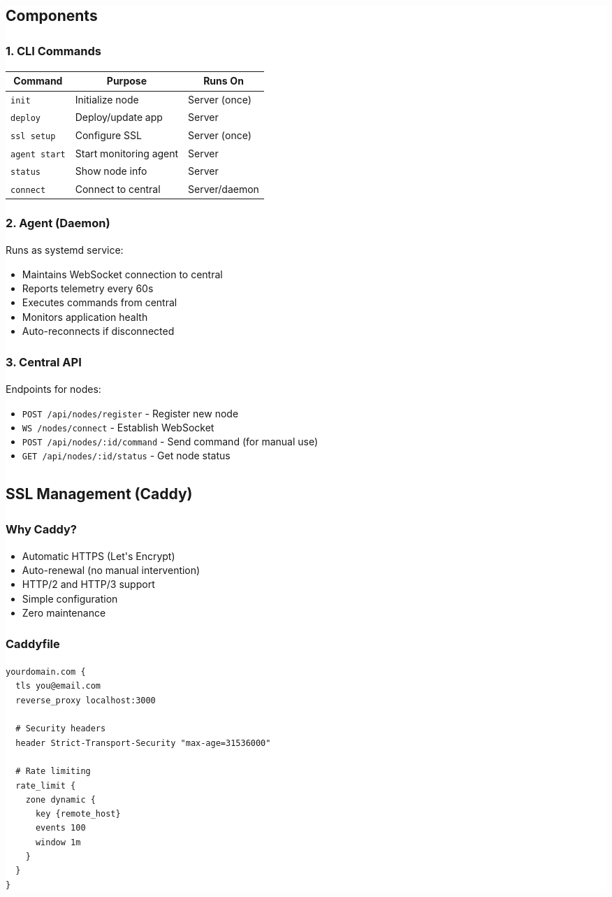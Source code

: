 ## Components

### 1. CLI Commands

| Command | Purpose | Runs On |
|---------|---------|---------|
| `init` | Initialize node | Server (once) |
| `deploy` | Deploy/update app | Server |
| `ssl setup` | Configure SSL | Server (once) |
| `agent start` | Start monitoring agent | Server |
| `status` | Show node info | Server |
| `connect` | Connect to central | Server/daemon |

### 2. Agent (Daemon)

Runs as systemd service:
- Maintains WebSocket connection to central
- Reports telemetry every 60s
- Executes commands from central
- Monitors application health
- Auto-reconnects if disconnected

### 3. Central API

Endpoints for nodes:
- `POST /api/nodes/register` - Register new node
- `WS /nodes/connect` - Establish WebSocket
- `POST /api/nodes/:id/command` - Send command (for manual use)
- `GET /api/nodes/:id/status` - Get node status

## SSL Management (Caddy)

### Why Caddy?

- Automatic HTTPS (Let's Encrypt)
- Auto-renewal (no manual intervention)
- HTTP/2 and HTTP/3 support
- Simple configuration
- Zero maintenance

### Caddyfile

```caddyfile
yourdomain.com {
  tls you@email.com
  reverse_proxy localhost:3000
  
  # Security headers
  header Strict-Transport-Security "max-age=31536000"
  
  # Rate limiting
  rate_limit {
    zone dynamic {
      key {remote_host}
      events 100
      window 1m
    }
  }
}
```